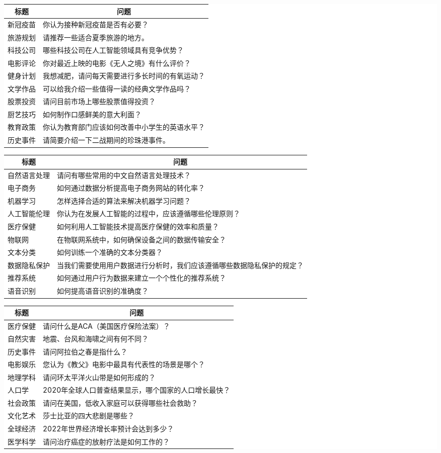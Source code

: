 |标题|问题|
|---|---|
|新冠疫苗|你认为接种新冠疫苗是否有必要？|
|旅游规划|请推荐一些适合夏季旅游的地方。|
|科技公司|哪些科技公司在人工智能领域具有竞争优势？|
|电影评论|你对最近上映的电影《无人之境》有什么评价？|
|健身计划|我想减肥，请问每天需要进行多长时间的有氧运动？|
|文学作品|可以给我介绍一些值得一读的经典文学作品吗？|
|股票投资|请问目前市场上哪些股票值得投资？|
|厨艺技巧|如何制作口感鲜美的意大利面？|
|教育政策|你认为教育部门应该如何改善中小学生的英语水平？|
|历史事件|请简要介绍一下二战期间的珍珠港事件。|

|标题|问题|
|---|---|
|自然语言处理|请问有哪些常用的中文自然语言处理技术？|
|电子商务|如何通过数据分析提高电子商务网站的转化率？|
|机器学习|怎样选择合适的算法来解决机器学习问题？|
|人工智能伦理|你认为在发展人工智能的过程中，应该遵循哪些伦理原则？|
|医疗保健|如何利用人工智能技术提高医疗保健的效率和质量？|
|物联网|在物联网系统中，如何确保设备之间的数据传输安全？|
|文本分类|如何训练一个准确的文本分类器？|
|数据隐私保护|当我们需要使用用户数据进行分析时，我们应该遵循哪些数据隐私保护的规定？|
|推荐系统|如何通过用户行为数据来建立一个个性化的推荐系统？|
|语音识别|如何提高语音识别的准确度？|

|标题|问题|
|---|---|
|医疗保健|请问什么是ACA（美国医疗保险法案）？|
|自然灾害|地震、台风和海啸之间有何不同？|
|历史事件|请问阿拉伯之春是指什么？|
|电影娱乐|您认为《教父》电影中最具有代表性的场景是哪个？|
|地理学科|请问环太平洋火山带是如何形成的？|
|人口学|2020年全球人口普查结果显示，哪个国家的人口增长最快？|
|社会政策|请问在美国，低收入家庭可以获得哪些社会救助？|
|文化艺术|莎士比亚的四大悲剧是哪些？|
|全球经济|2022年世界经济增长率预计会达到多少？|
|医学科学|请问治疗癌症的放射疗法是如何工作的？|
